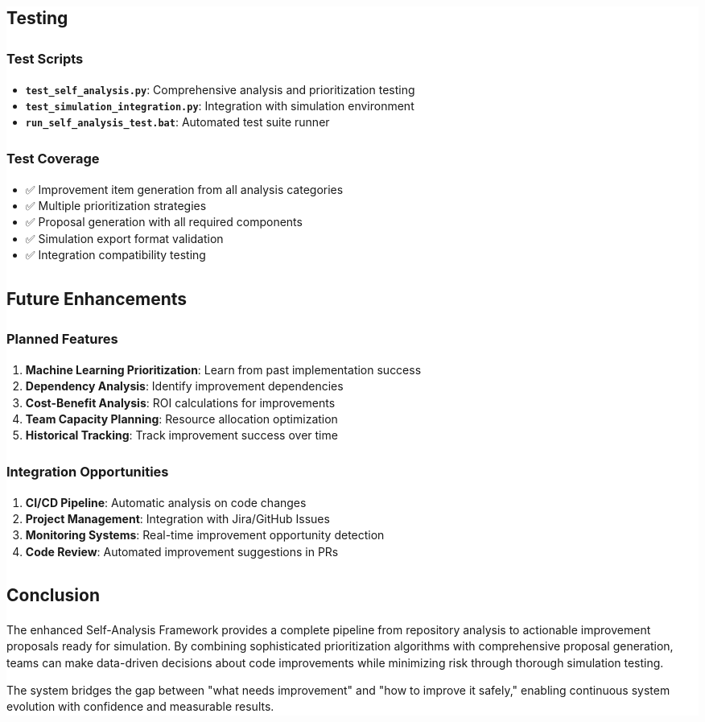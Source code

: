 ## Testing

### Test Scripts
- **`test_self_analysis.py`**: Comprehensive analysis and prioritization testing
- **`test_simulation_integration.py`**: Integration with simulation environment
- **`run_self_analysis_test.bat`**: Automated test suite runner

### Test Coverage
- ✅ Improvement item generation from all analysis categories
- ✅ Multiple prioritization strategies
- ✅ Proposal generation with all required components
- ✅ Simulation export format validation
- ✅ Integration compatibility testing

## Future Enhancements

### Planned Features
1. **Machine Learning Prioritization**: Learn from past implementation success
2. **Dependency Analysis**: Identify improvement dependencies
3. **Cost-Benefit Analysis**: ROI calculations for improvements
4. **Team Capacity Planning**: Resource allocation optimization
5. **Historical Tracking**: Track improvement success over time

### Integration Opportunities
1. **CI/CD Pipeline**: Automatic analysis on code changes
2. **Project Management**: Integration with Jira/GitHub Issues
3. **Monitoring Systems**: Real-time improvement opportunity detection
4. **Code Review**: Automated improvement suggestions in PRs

## Conclusion

The enhanced Self-Analysis Framework provides a complete pipeline from repository analysis to actionable improvement proposals ready for simulation. By combining sophisticated prioritization algorithms with comprehensive proposal generation, teams can make data-driven decisions about code improvements while minimizing risk through thorough simulation testing.

The system bridges the gap between "what needs improvement" and "how to improve it safely," enabling continuous system evolution with confidence and measurable results.
